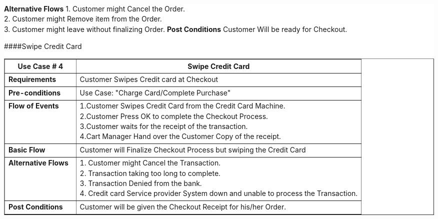 <tr align = "left">
<td><b>Alternative Flows</b></td>
<td>1. Customer might Cancel the Order.        
<br>2. Customer might Remove item from the Order.        
<br>3. Customer might leave without finalizing Order.</td>
</tr>

<tr align = "left">
<td><b>Post Conditions</b></td>
<td>Customer Will be ready for Checkout.</td>
</tr>
</table>


####Swipe Credit Card

<table width ="100%" border cellspacing ="0" cellpadding ="0">
<th width="20%">Use Case # 4</th>
<th>Swipe Credit Card</th>

<tr align = "left">
<td><b>Requirements</b></td>
<td>Customer Swipes Credit card at Checkout</td>
</tr>

<tr align = "left">
<td><b>Pre-conditions</b></td>
<td>Use Case: "Charge Card/Complete Purchase"</td>
</tr>

<tr align = "left">
<td><b>Flow of Events</b></td>
<td>1.Customer Swipes Credit Card from the Credit Card Machine.
<br>2.Customer Press OK to complete the Checkout Process.
<br>3.Customer waits for the receipt of the transaction.
<br>4.Cart Manager Hand over the Customer Copy of the receipt.</td>
</tr>

<tr align = "left">
<td><b>Basic Flow</b></td>
<td>Customer will Finalize Checkout Process but swiping the Credit Card</td>
</tr>

<tr align = "left">
<td><b>Alternative Flows</b></td>
<td>1. Customer might Cancel the Transaction.        
<br>2. Transaction taking too long to complete.
<br>3. Transaction Denied from the bank.
<br>4. Credit card Service provider System down and unable to process the Transaction.       
</td>
</tr>

<tr align = "left">
<td><b>Post Conditions</b></td>
<td>Customer will be given the Checkout Receipt for his/her Order.</td>
</tr>
</table>
